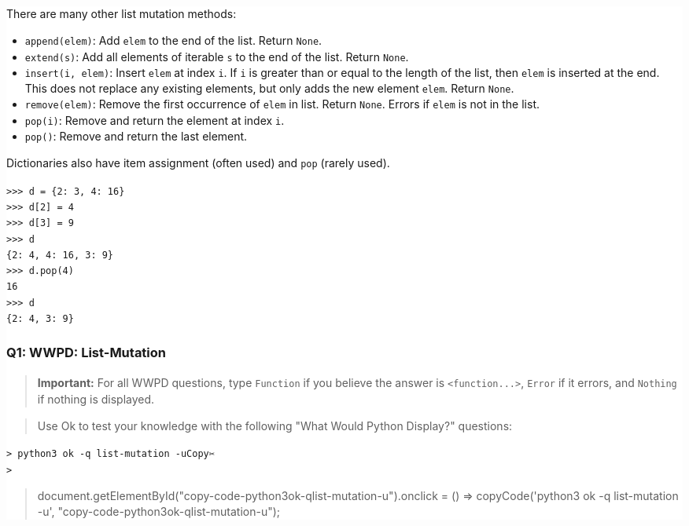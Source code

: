 There are many other list mutation methods:

* `append(elem)`:
 Add `elem` to the end of the list. Return `None`.
* `extend(s)`:
 Add all elements of iterable `s` to the end of the list. Return `None`.
* `insert(i, elem)`:
 Insert `elem` at index `i`. If `i` is greater than or equal to the length of
 the list, then `elem` is inserted at the end. This does not replace any
 existing elements, but only adds the new element `elem`. Return `None`.
* `remove(elem)`:
 Remove the first occurrence of `elem` in list. Return `None`.
 Errors if `elem` is not in the list.
* `pop(i)`:
 Remove and return the element at index `i`.
* `pop()`:
 Remove and return the last element.

Dictionaries also have item assignment (often used) and `pop` (rarely used).

```
>>> d = {2: 3, 4: 16}
>>> d[2] = 4
>>> d[3] = 9
>>> d
{2: 4, 4: 16, 3: 9}
>>> d.pop(4)
16
>>> d
{2: 4, 3: 9}
```

### Q1: WWPD: List-Mutation

> **Important:**
> For all WWPD questions, type `Function` if you believe the answer is
> `<function...>`, `Error` if it errors, and `Nothing` if nothing is displayed.
> 
> 

> Use Ok to test your knowledge with the following "What Would Python Display?" questions:
> 
> 
> 
```
> python3 ok -q list-mutation -uCopy✂️
> 
```
> 
> 
>  document.getElementById("copy-code-python3ok-qlist-mutation-u").onclick = () => copyCode('python3 ok -q list-mutation -u', "copy-code-python3ok-qlist-mutation-u");
>  
>   
> 

